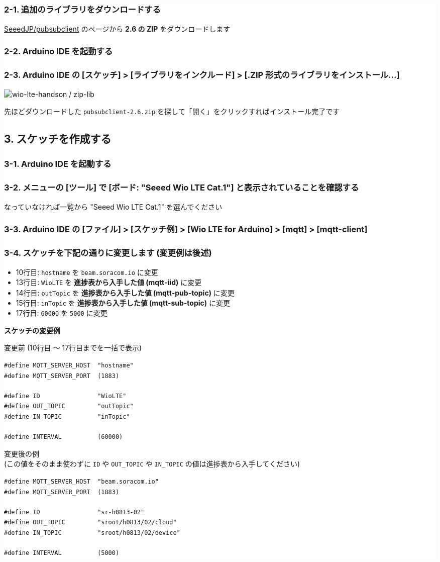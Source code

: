 ### 2-1. 追加のライブラリをダウンロードする

[SeeedJP/pubsubclient](https://github.com/SeeedJP/pubsubclient/releases) のページから **2.6 の ZIP** をダウンロードします

### 2-2. Arduino IDE を起動する

### 2-3. Arduino IDE の [スケッチ] > [ライブラリをインクルード] > [.ZIP 形式のライブラリをインストール...]

![wio-lte-handson / zip-lib](https://docs.google.com/drawings/d/e/2PACX-1vSyvtSl8JWQO_D5-pkwQsp0YVrrWOU76GlZohHURcIIEU-5W3PreVa9tCTUyYI94mId_y5zICWpC6xJ/pub?w=555&h=273)

先ほどダウンロードした `pubsubclient-2.6.zip` を探して「開く」をクリックすればインストール完了です

## 3. スケッチを作成する

### 3-1. Arduino IDE を起動する

### 3-2. メニューの [ツール] で [ボード: "Seeed Wio LTE Cat.1"] と表示されていることを確認する

なっていなければ一覧から "Seeed Wio LTE Cat.1" を選んでください

### 3-3. Arduino IDE の [ファイル] > [スケッチ例] > [Wio LTE for Arduino] > [mqtt] > [mqtt-client]

### 3-4. スケッチを下記の通りに変更します (変更例は後述)

* 10行目: `hostname` を `beam.soracom.io` に変更
* 13行目: `WioLTE` を **進捗表から入手した値 (mqtt-iid)** に変更
* 14行目: `outTopic` を **進捗表から入手した値 (mqtt-pub-topic)** に変更
* 15行目: `inTopic` を **進捗表から入手した値 (mqtt-sub-topic)** に変更
* 17行目: `60000` を `5000` に変更

**スケッチの変更例**

変更前 (10行目 ～ 17行目までを一括で表示)

```
#define MQTT_SERVER_HOST  "hostname"
#define MQTT_SERVER_PORT  (1883)

#define ID                "WioLTE"
#define OUT_TOPIC         "outTopic"
#define IN_TOPIC          "inTopic"

#define INTERVAL          (60000)
```

変更後の例  
(この値をそのまま使わずに `ID` や `OUT_TOPIC` や `IN_TOPIC` の値は進捗表から入手してください)

```
#define MQTT_SERVER_HOST  "beam.soracom.io"
#define MQTT_SERVER_PORT  (1883)

#define ID                "sr-h0813-02"
#define OUT_TOPIC         "sroot/h0813/02/cloud"
#define IN_TOPIC          "sroot/h0813/02/device"

#define INTERVAL          (5000)
```
